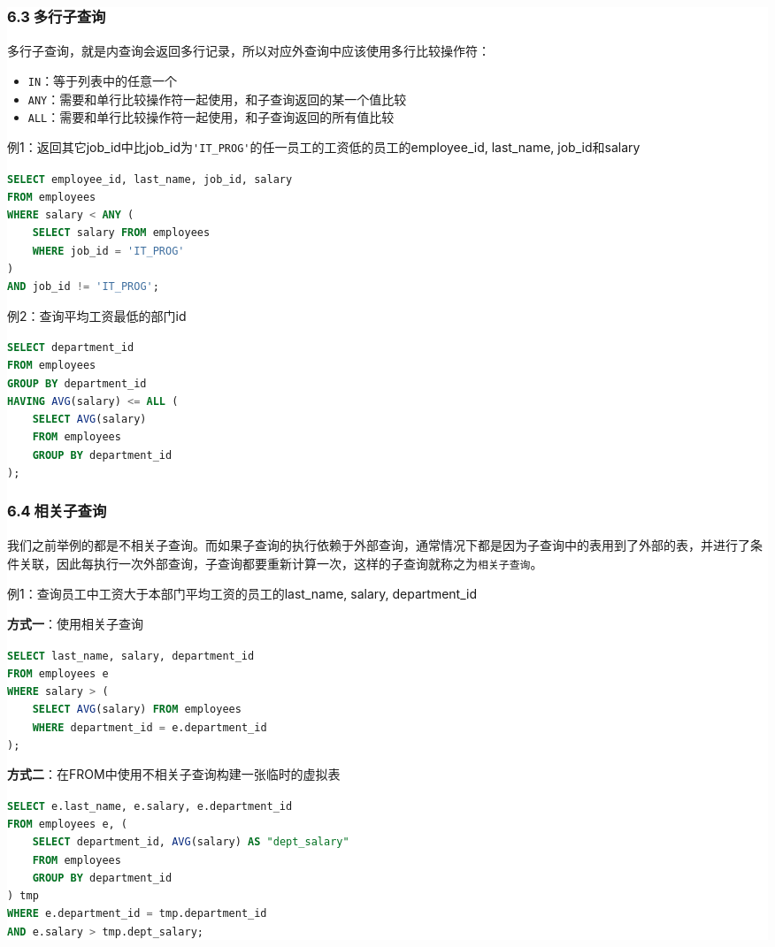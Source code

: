 ### 6.3 多行子查询

多行子查询，就是内查询会返回多行记录，所以对应外查询中应该使用多行比较操作符：

- `IN`：等于列表中的任意一个
- `ANY`：需要和单行比较操作符一起使用，和子查询返回的某一个值比较
- `ALL`：需要和单行比较操作符一起使用，和子查询返回的所有值比较

例1：返回其它job_id中比job_id为`'IT_PROG'`的任一员工的工资低的员工的employee_id, last_name, job_id和salary

```sql
SELECT employee_id, last_name, job_id, salary
FROM employees
WHERE salary < ANY (
	SELECT salary FROM employees
	WHERE job_id = 'IT_PROG'
)
AND job_id != 'IT_PROG';
```

例2：查询平均工资最低的部门id

```sql
SELECT department_id
FROM employees
GROUP BY department_id
HAVING AVG(salary) <= ALL (
	SELECT AVG(salary)
	FROM employees
	GROUP BY department_id
);
```

### 6.4 相关子查询

我们之前举例的都是不相关子查询。而如果子查询的执行依赖于外部查询，通常情况下都是因为子查询中的表用到了外部的表，并进行了条件关联，因此每执行一次外部查询，子查询都要重新计算一次，这样的子查询就称之为`相关子查询`。

例1：查询员工中工资大于本部门平均工资的员工的last_name, salary, department_id

**方式一**：使用相关子查询

```sql
SELECT last_name, salary, department_id
FROM employees e 
WHERE salary > (
	SELECT AVG(salary) FROM employees
	WHERE department_id = e.department_id
);
```

**方式二**：在FROM中使用不相关子查询构建一张临时的虚拟表

```sql
SELECT e.last_name, e.salary, e.department_id
FROM employees e, (
	SELECT department_id, AVG(salary) AS "dept_salary"
	FROM employees
	GROUP BY department_id
) tmp
WHERE e.department_id = tmp.department_id
AND e.salary > tmp.dept_salary;
```
